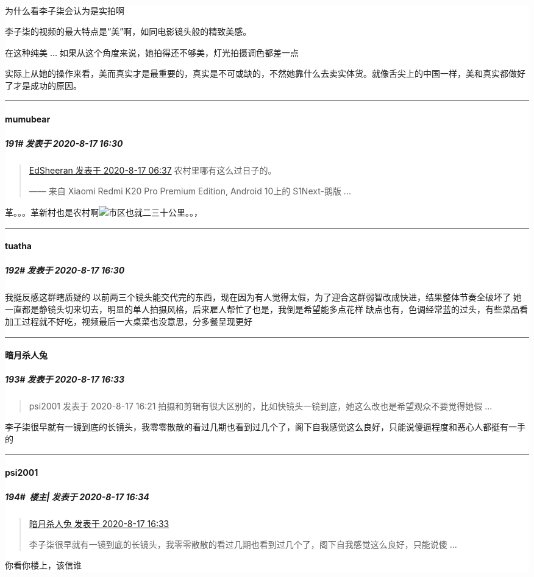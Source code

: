为什么看李子柒会认为是实拍啊

李子柒的视频的最大特点是“美”啊，如同电影镜头般的精致美感。

在这种纯美 ...</blockquote>
如果从这个角度来说，她拍得还不够美，灯光拍摄调色都差一点

实际上从她的操作来看，美而真实才是最重要的，真实是不可或缺的，不然她靠什么去卖实体货。就像舌尖上的中国一样，美和真实都做好了才是成功的原因。


-----

####  mumubear  
##### 191#       发表于 2020-8-17 16:30


<blockquote><a href="httphttps://bbs.saraba1st.com/2b/forum.php?mod=redirect&amp;goto=findpost&amp;pid=48456474&amp;ptid=1955079" target="_blank">EdSheeran 发表于 2020-8-17 06:37</a>
农村里哪有这么过日子的。

—— 来自 Xiaomi Redmi K20 Pro Premium Edition, Android 10上的 S1Next-鹅版 ...</blockquote>
革。。。革新村也是农村啊<img src="https://static.saraba1st.com/image/smiley/face2017/037.png" referrerpolicy="no-referrer">市区也就二三十公里。。，


-----

####  tuatha  
##### 192#       发表于 2020-8-17 16:30


我挺反感这群瞎质疑的
以前两三个镜头能交代完的东西，现在因为有人觉得太假，为了迎合这群弱智改成快进，结果整体节奏全破坏了
她一直都是静镜头切来切去，明显的单人拍摄风格，后来雇人帮忙了也是，我倒是希望能多点花样
缺点也有，色调经常蓝的过头，有些菜品看加工过程就不好吃，视频最后一大桌菜也没意思，分多餐呈现更好


-----

####  暗月杀人兔  
##### 193#       发表于 2020-8-17 16:33


<blockquote>psi2001 发表于 2020-8-17 16:21
拍摄和剪辑有很大区别的，比如快镜头一镜到底，她这么改也是希望观众不要觉得她假 ...</blockquote>
李子柒很早就有一镜到底的长镜头，我零零散散的看过几期也看到过几个了，阁下自我感觉这么良好，只能说傻逼程度和恶心人都挺有一手的


-----

####  psi2001  
##### 194#         楼主| 发表于 2020-8-17 16:34


<blockquote><a href="httphttps://bbs.saraba1st.com/2b/forum.php?mod=redirect&amp;goto=findpost&amp;pid=48461742&amp;ptid=1955079" target="_blank">暗月杀人兔 发表于 2020-8-17 16:33</a>

李子柒很早就有一镜到底的长镜头，我零零散散的看过几期也看到过几个了，阁下自我感觉这么良好，只能说傻 ...</blockquote>
你看你楼上，该信谁

